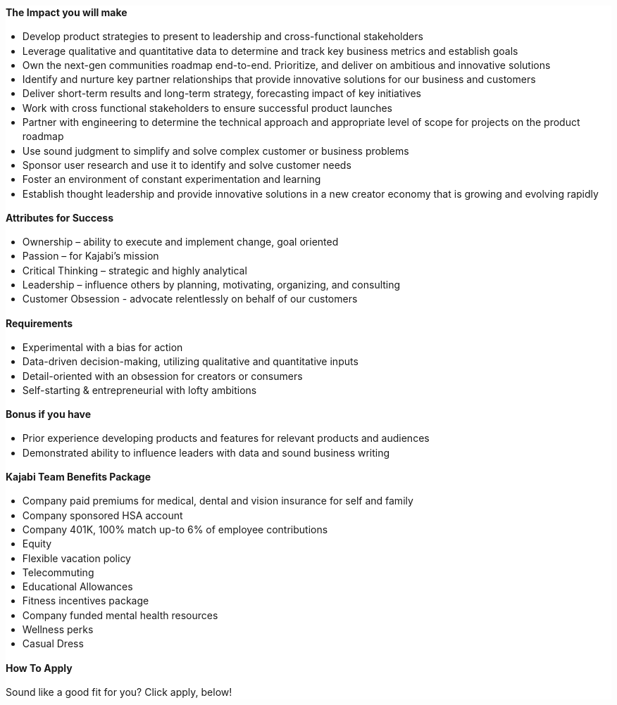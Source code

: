 **The Impact you will make**

- Develop product strategies to present to leadership and cross-functional stakeholders
- Leverage qualitative and quantitative data to determine and track key business metrics and establish goals
- Own the next-gen communities roadmap end-to-end. Prioritize, and deliver on ambitious and innovative solutions
- Identify and nurture key partner relationships that provide innovative solutions for our business and customers
- Deliver short-term results and long-term strategy, forecasting impact of key initiatives
- Work with cross functional stakeholders to ensure successful product launches
- Partner with engineering to determine the technical approach and appropriate level of scope for projects on the product roadmap
- Use sound judgment to simplify and solve complex customer or business problems
- Sponsor user research and use it to identify and solve customer needs
- Foster an environment of constant experimentation and learning
- Establish thought leadership and provide innovative solutions in a new creator economy that is growing and evolving rapidly

**Attributes for Success**

- Ownership – ability to execute and implement change, goal oriented
- Passion – for Kajabi’s mission
- Critical Thinking – strategic and highly analytical
- Leadership – influence others by planning, motivating, organizing, and consulting
- Customer Obsession - advocate relentlessly on behalf of our customers

**Requirements**

- Experimental with a bias for action
- Data-driven decision-making, utilizing qualitative and quantitative inputs
- Detail-oriented with an obsession for creators or consumers
- Self-starting & entrepreneurial with lofty ambitions

**Bonus if you have**

- Prior experience developing products and features for relevant products and audiences
- Demonstrated ability to influence leaders with data and sound business writing

**Kajabi Team Benefits Package**

- Company paid premiums for medical, dental and vision insurance for self and family
- Company sponsored HSA account
- Company 401K, 100% match up-to 6% of employee contributions
- Equity
- Flexible vacation policy
- Telecommuting
- Educational Allowances
- Fitness incentives package
- Company funded mental health resources
- Wellness perks
- Casual Dress

**How To Apply**

Sound like a good fit for you? Click apply, below!
